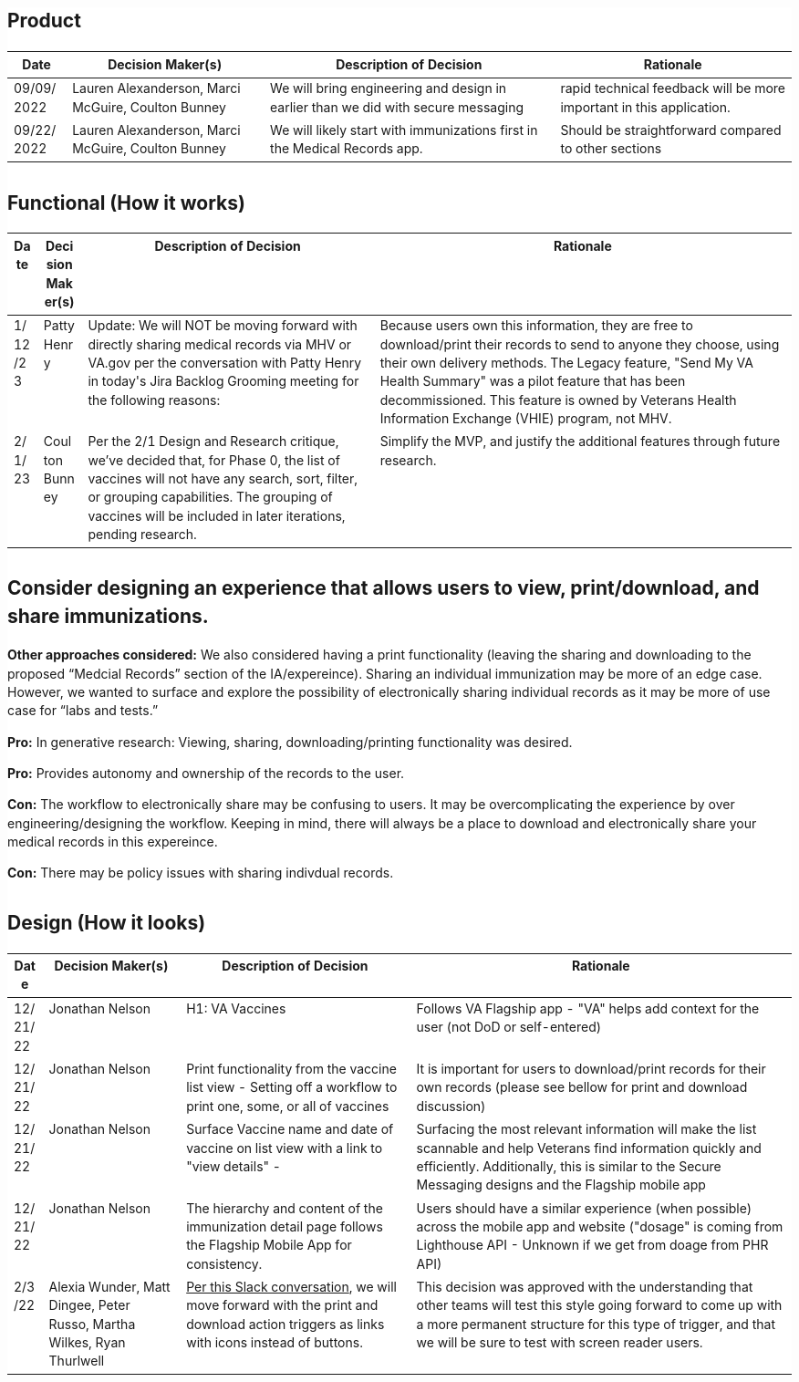 

## Product
 | Date | Decision Maker(s) | Description of Decision | Rationale |
|------|-------------------|-------------------------|-----------|
| 09/09/2022 | Lauren Alexanderson, Marci McGuire, Coulton Bunney                   |  We will bring engineering and design in earlier than we did with secure messaging                       |  rapid technical feedback will be more important in this application. |
| 09/22/2022 | Lauren Alexanderson, Marci McGuire, Coulton Bunney      | We will likely start with immunizations first in the Medical Records app.| Should be straightforward compared to other sections        |


## Functional (How it works)
| Date | Decision Maker(s) | Description of Decision | Rationale |
|------|-------------------|-------------------------|-----------|
|    1/12/23  |         Patty Henry          |             Update: We will NOT be moving forward with directly sharing medical records via MHV or VA.gov per the conversation with Patty Henry in today's Jira Backlog Grooming meeting for the following reasons:| Because users own this information, they are free to download/print their records to send to anyone they choose, using their own delivery methods. The Legacy feature, "Send My VA Health Summary" was a pilot feature that has been decommissioned. This feature is owned by Veterans Health Information Exchange (VHIE) program, not MHV.|
|   2/1/23   |    Coulton Bunney               |         Per the 2/1 Design and Research critique, we’ve decided that, for Phase 0, the list of vaccines will not have any search, sort, filter, or grouping capabilities. The grouping of vaccines will be included in later iterations, pending research.                |    Simplify the MVP, and justify the additional features through future research.        |


## Consider designing an experience that allows users to view,  print/download, and share immunizations.

**Other approaches considered:**  We also considered having a print functionality (leaving the sharing and downloading to the proposed “Medcial Records” section of the IA/expereince). Sharing an individual immunization may be more of an edge case. However, we wanted to surface and explore the possibility of electronically sharing individual records as it may be more of use case for “labs and tests.” 

**Pro:** In generative research: Viewing, sharing, downloading/printing functionality was desired. 

**Pro:** Provides autonomy and ownership of the records to the user. 

**Con:** The workflow to electronically share may be confusing to users. It may be overcomplicating the experience by over engineering/designing the workflow. Keeping in mind, there will always be a place to download and electronically share your medical records in this expereince.  

**Con:** There may be policy issues with sharing indivdual records. 



## Design (How it looks)
| Date | Decision Maker(s) | Description of Decision | Rationale |
|------|-------------------|-------------------------|-----------|
|    12/21/22  |      Jonathan Nelson  |   H1: VA Vaccines  | Follows VA Flagship app - "VA" helps add context for the user (not DoD or self-entered)  |   
|   12/21/22   |      Jonathan Nelson     |    Print functionality from the vaccine list view - Setting off a workflow to print one, some, or all of vaccines   |    It is important for users to download/print records for their own records (please see bellow for print and download discussion)|
|    12/21/22  |       Jonathan Nelson            |        Surface Vaccine name and date of vaccine on list view with a link to "view details" -   |  Surfacing the most relevant information will make the list scannable and help Veterans find information quickly and efficiently. Additionally,  this is similar to the Secure Messaging designs  and the Flagship mobile app|
|   12/21/22   |       Jonathan Nelson            |           The hierarchy and content of the immunization detail page follows the Flagship Mobile App for consistency.   |     Users should have a similar experience (when possible) across the mobile app and website ("dosage" is coming from Lighthouse API - Unknown if we get from doage from PHR API)  |
|    2/3/22  |     Alexia Wunder, Matt Dingee, Peter Russo, Martha Wilkes, Ryan Thurlwell              |   [Per this Slack conversation](https://dsva.slack.com/archives/C0NGDDXME/p1675212625976139), we will move forward with the print and download action triggers as links with icons instead of buttons.                       |  This decision was approved with the understanding that other teams will test this style going forward to come up with a more permanent structure for this type of trigger, and that we will be sure to test with screen reader users.          |


